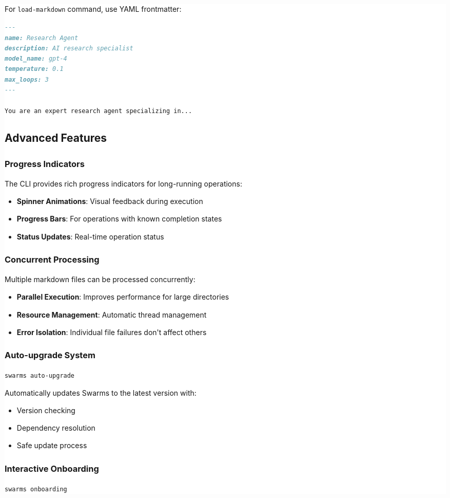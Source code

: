 For `load-markdown` command, use YAML frontmatter:

```markdown
---
name: Research Agent
description: AI research specialist
model_name: gpt-4
temperature: 0.1
max_loops: 3
---

You are an expert research agent specializing in...
```

## Advanced Features

### Progress Indicators

The CLI provides rich progress indicators for long-running operations:

- **Spinner Animations**: Visual feedback during execution


- **Progress Bars**: For operations with known completion states

- **Status Updates**: Real-time operation status


### Concurrent Processing

Multiple markdown files can be processed concurrently:

- **Parallel Execution**: Improves performance for large directories

- **Resource Management**: Automatic thread management

- **Error Isolation**: Individual file failures don't affect others


### Auto-upgrade System

```bash
swarms auto-upgrade
```

Automatically updates Swarms to the latest version with:

- Version checking

- Dependency resolution

- Safe update process


### Interactive Onboarding

```bash
swarms onboarding
```

